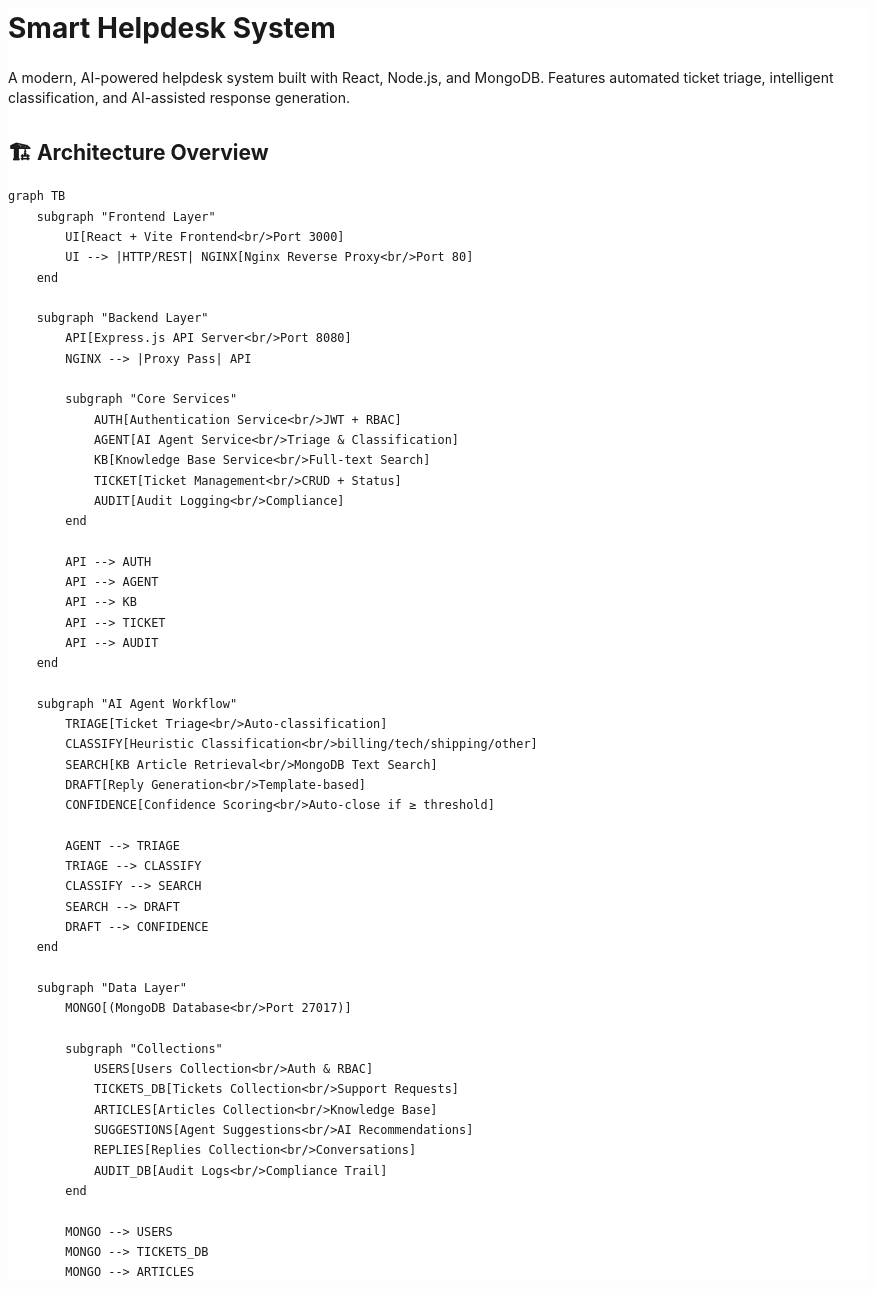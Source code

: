 # Smart Helpdesk System

A modern, AI-powered helpdesk system built with React, Node.js, and MongoDB. Features automated ticket triage, intelligent classification, and AI-assisted response generation.

## 🏗️ Architecture Overview

```mermaid
graph TB
    subgraph "Frontend Layer"
        UI[React + Vite Frontend<br/>Port 3000]
        UI --> |HTTP/REST| NGINX[Nginx Reverse Proxy<br/>Port 80]
    end

    subgraph "Backend Layer"
        API[Express.js API Server<br/>Port 8080]
        NGINX --> |Proxy Pass| API

        subgraph "Core Services"
            AUTH[Authentication Service<br/>JWT + RBAC]
            AGENT[AI Agent Service<br/>Triage & Classification]
            KB[Knowledge Base Service<br/>Full-text Search]
            TICKET[Ticket Management<br/>CRUD + Status]
            AUDIT[Audit Logging<br/>Compliance]
        end

        API --> AUTH
        API --> AGENT
        API --> KB
        API --> TICKET
        API --> AUDIT
    end

    subgraph "AI Agent Workflow"
        TRIAGE[Ticket Triage<br/>Auto-classification]
        CLASSIFY[Heuristic Classification<br/>billing/tech/shipping/other]
        SEARCH[KB Article Retrieval<br/>MongoDB Text Search]
        DRAFT[Reply Generation<br/>Template-based]
        CONFIDENCE[Confidence Scoring<br/>Auto-close if ≥ threshold]

        AGENT --> TRIAGE
        TRIAGE --> CLASSIFY
        CLASSIFY --> SEARCH
        SEARCH --> DRAFT
        DRAFT --> CONFIDENCE
    end

    subgraph "Data Layer"
        MONGO[(MongoDB Database<br/>Port 27017)]

        subgraph "Collections"
            USERS[Users Collection<br/>Auth & RBAC]
            TICKETS_DB[Tickets Collection<br/>Support Requests]
            ARTICLES[Articles Collection<br/>Knowledge Base]
            SUGGESTIONS[Agent Suggestions<br/>AI Recommendations]
            REPLIES[Replies Collection<br/>Conversations]
            AUDIT_DB[Audit Logs<br/>Compliance Trail]
        end

        MONGO --> USERS
        MONGO --> TICKETS_DB
        MONGO --> ARTICLES
```